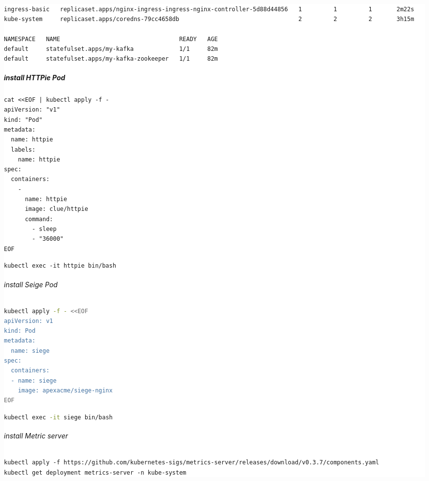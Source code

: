 ```bash
ingress-basic   replicaset.apps/nginx-ingress-ingress-nginx-controller-5d88d44856   1         1         1       2m22s
kube-system     replicaset.apps/coredns-79cc4658db                                  2         2         2       3h15m

NAMESPACE   NAME                                  READY   AGE
default     statefulset.apps/my-kafka             1/1     82m
default     statefulset.apps/my-kafka-zookeeper   1/1     82m
```

##### install HTTPie Pod
```
cat <<EOF | kubectl apply -f -
apiVersion: "v1"
kind: "Pod"
metadata: 
  name: httpie
  labels: 
    name: httpie
spec: 
  containers: 
    - 
      name: httpie
      image: clue/httpie
      command:
        - sleep
        - "36000"
EOF
```
```
kubectl exec -it httpie bin/bash
```

###### install Seige Pod
```bash
kubectl apply -f - <<EOF
apiVersion: v1
kind: Pod
metadata:
  name: siege
spec:
  containers:
  - name: siege
    image: apexacme/siege-nginx
EOF
```
```bash
kubectl exec -it siege bin/bash
```


###### install Metric server
```
kubectl apply -f https://github.com/kubernetes-sigs/metrics-server/releases/download/v0.3.7/components.yaml
kubectl get deployment metrics-server -n kube-system
```

